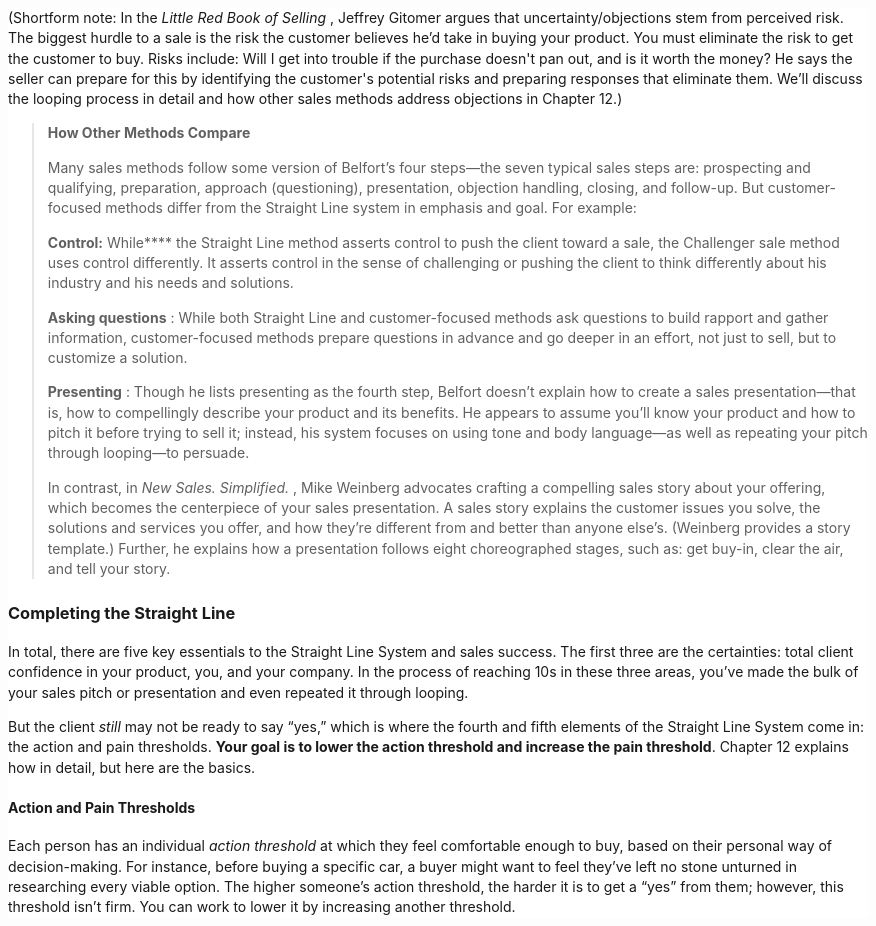 (Shortform note: In the _Little Red Book of Selling_ , Jeffrey Gitomer argues that uncertainty/objections stem from perceived risk. The biggest hurdle to a sale is the risk the customer believes he’d take in buying your product. You must eliminate the risk to get the customer to buy. Risks include: Will I get into trouble if the purchase doesn't pan out, and is it worth the money? He says the seller can prepare for this by identifying the customer's potential risks and preparing responses that eliminate them. We’ll discuss the looping process in detail and how other sales methods address objections in Chapter 12.)

> **How Other Methods Compare**
> 
> Many sales methods follow some version of Belfort’s four steps—the seven typical sales steps are: prospecting and qualifying, preparation, approach (questioning), presentation, objection handling, closing, and follow-up. But customer-focused methods differ from the Straight Line system in emphasis and goal. For example:
> 
> **Control:** While**** the Straight Line method asserts control to push the client toward a sale, the Challenger sale method uses control differently. It asserts control in the sense of challenging or pushing the client to think differently about his industry and his needs and solutions.
> 
> **Asking questions** : While both Straight Line and customer-focused methods ask questions to build rapport and gather information, customer-focused methods prepare questions in advance and go deeper in an effort, not just to sell, but to customize a solution.
> 
> **Presenting** : Though he lists presenting as the fourth step, Belfort doesn’t explain how to create a sales presentation—that is, how to compellingly describe your product and its benefits. He appears to assume you’ll know your product and how to pitch it before trying to sell it; instead, his system focuses on using tone and body language—as well as repeating your pitch through looping—to persuade.
> 
> In contrast, in _New Sales. Simplified._ , Mike Weinberg advocates crafting a compelling sales story about your offering, which becomes the centerpiece of your sales presentation. A sales story explains the customer issues you solve, the solutions and services you offer, and how they’re different from and better than anyone else’s. (Weinberg provides a story template.) Further, he explains how a presentation follows eight choreographed stages, such as: get buy-in, clear the air, and tell your story.

### Completing the Straight Line

In total, there are five key essentials to the Straight Line System and sales success. The first three are the certainties: total client confidence in your product, you, and your company. In the process of reaching 10s in these three areas, you’ve made the bulk of your sales pitch or presentation and even repeated it through looping.

But the client _still_ may not be ready to say “yes,” which is where the fourth and fifth elements of the Straight Line System come in: the action and pain thresholds. **Your goal is to lower the action threshold and increase the pain threshold**. Chapter 12 explains how in detail, but here are the basics.

#### Action and Pain Thresholds

Each person has an individual _action threshold_ at which they feel comfortable enough to buy, based on their personal way of decision-making. For instance, before buying a specific car, a buyer might want to feel they’ve left no stone unturned in researching every viable option. The higher someone’s action threshold, the harder it is to get a “yes” from them; however, this threshold isn’t firm. You can work to lower it by increasing another threshold.
